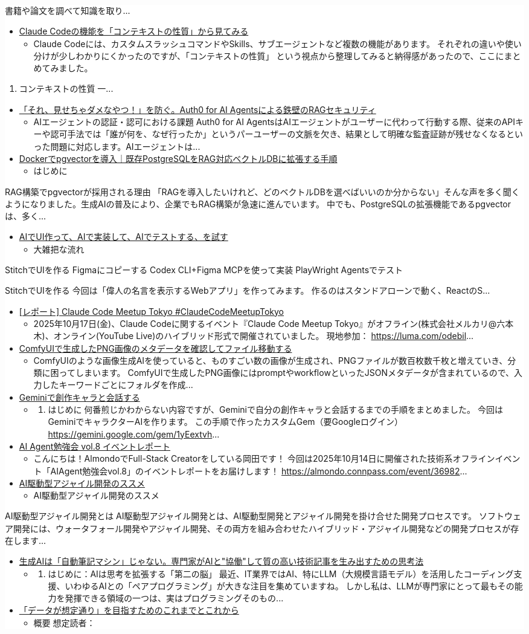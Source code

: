 書籍や論文を調べて知識を取り...
- [Claude Codeの機能を「コンテキストの性質」から見てみる](https://zenn.dev/tubasasakun/articles/0cf7cb0f329f0e)
  - Claude Codeには、カスタムスラッシュコマンドやSkills、サブエージェントなど複数の機能があります。
それぞれの違いや使い分けが少しわかりにくかったのですが、「コンテキストの性質」 という視点から整理してみると納得感があったので、ここにまとめてみました。

 1. コンテキストの性質
一...
- [「それ、見せちゃダメなやつ！」を防ぐ。Auth0 for AI Agentsによる鉄壁のRAGセキュリティ](https://zenn.dev/gorn/articles/3e63ea854c30c7)
  - AIエージェントの認証・認可における課題
Auth0 for AI AgentsはAIエージェントがユーザーに代わって行動する際、従来のAPIキーや認可手法では「誰が何を、なぜ行ったか」というパーユーザーの文脈を欠き、結果として明確な監査証跡が残せなくなるといった問題に対応します。AIエージェントは...
- [Dockerでpgvectorを導入｜既存PostgreSQLをRAG対応ベクトルDBに拡張する手順](https://zenn.dev/nakamu_ai/articles/b6a19fbce9c21b)
  - はじめに

 RAG構築でpgvectorが採用される理由
「RAGを導入したいけれど、どのベクトルDBを選べばいいのか分からない」そんな声を多く聞くようになりました。生成AIの普及により、企業でもRAG構築が急速に進んでいます。
中でも、PostgreSQLの拡張機能であるpgvectorは、多く...
- [AIでUI作って、AIで実装して、AIでテストする、を試す](https://zenn.dev/megyo9/articles/85aeb0fd254252)
  - 大雑把な流れ

StitchでUIを作る
Figmaにコピーする
Codex CLI+Figma MCPを使って実装
PlayWright Agentsでテスト


 StitchでUIを作る
今回は「偉人の名言を表示するWebアプリ」を作ってみます。
作るのはスタンドアローンで動く、ReactのS...
- [[レポート] Claude Code Meetup Tokyo #ClaudeCodeMeetupTokyo](https://zenn.dev/truestar/articles/f4707bb745a74b)
  - 2025年10月17日(金)、Claude Codeに関するイベント『Claude Code Meetup Tokyo』がオフライン(株式会社メルカリ@六本木)、オンライン(YouTube Live)のハイブリッド形式で開催されていました。
現地参加：
https://luma.com/odebil...
- [ComfyUIで生成したPNG画像のメタデータを確認してファイル移動する](https://zenn.dev/tkithrta/articles/ff20a1f73c0efb)
  - ComfyUIのような画像生成AIを使っていると、ものすごい数の画像が生成され、PNGファイルが数百枚数千枚と増えていき、分類に困ってしまいます。
ComfyUIで生成したPNG画像にはpromptやworkflowといったJSONメタデータが含まれているので、入力したキーワードごとにフォルダを作成...
- [Geminiで創作キャラと会話する](https://zenn.dev/chisamikan/articles/5116ec0deaeda0)
  - 1. はじめに
何番煎じかわからない内容ですが、Geminiで自分の創作キャラと会話するまでの手順をまとめました。
今回はGeminiでキャラクターAIを作ります。
この手順で作ったカスタムGem（要Googleログイン）
https://gemini.google.com/gem/1yEextvh...
- [AI Agent勉強会 vol.8 イベントレポート](https://zenn.dev/almondo/articles/d5a83063fc71c2)
  - こんにちは！AlmondoでFull-Stack Creatorをしている岡田です！
今回は2025年10月14日に開催された技術系オフラインイベント「AIAgent勉強会vol.8」のイベントレポートをお届けします！
https://almondo.connpass.com/event/36982...
- [AI駆動型アジャイル開発のススメ](https://zenn.dev/uragasumi25/articles/3b923c96c03fb8)
  - AI駆動型アジャイル開発のススメ

 AI駆動型アジャイル開発とは
AI駆動型アジャイル開発とは、AI駆動型開発とアジャイル開発を掛け合せた開発プロセスです。
ソフトウェア開発には、ウォータフォール開発やアジャイル開発、その両方を組み合わせたハイブリッド・アジャイル開発などの開発プロセスが存在します...
- [生成AIは「自動筆記マシン」じゃない。専門家がAIと"協働"して質の高い技術記事を生み出すための思考法](https://zenn.dev/qryuu/articles/133157b61732b9)
  - 1. はじめに：AIは思考を拡張する「第二の脳」
最近、IT業界ではAI、特にLLM（大規模言語モデル）を活用したコーディング支援、いわゆるAIとの「ペアプログラミング」が大きな注目を集めていますね。
しかし私は、LLMが専門家にとって最もその能力を発揮できる領域の一つは、実はプログラミングそのもの...
- [「データが想定通り」を目指すためのこれまでとこれから](https://zenn.dev/johndoe/articles/2c72199201f63d)
  - 概要
想定読者：
